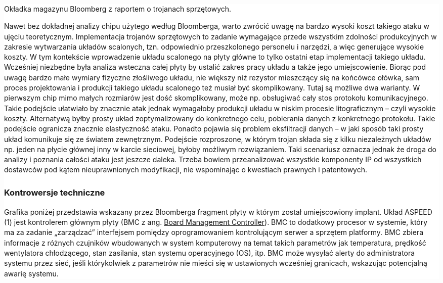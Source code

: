 Okładka magazynu Bloomberg z raportem o trojanach sprzętowych.

 

Nawet bez dokładnej analizy chipu użytego według Bloomberga, warto zwrócić uwagę na bardzo wysoki koszt takiego ataku w ujęciu teoretycznym.  Implementacja trojanów sprzętowych to zadanie wymagające przede wszystkim zdolności produkcyjnych w zakresie wytwarzania układów scalonych, tzn. odpowiednio przeszkolonego personelu i narzędzi, a więc generujące wysokie koszty. W tym kontekście wprowadzenie układu scalonego na płyty główne to tylko ostatni etap implementacji takiego układu. Wcześniej niezbędne była analiza wsteczna całej płyty by ustalić zakres pracy układu a także jego umiejscowienie. Biorąc pod uwagę bardzo małe wymiary fizyczne złośliwego układu, nie większy niż rezystor mieszczący się na końcówce ołówka,  sam proces projektowania i produkcji takiego układu scalonego też musiał być skomplikowany. Tutaj są możliwe dwa warianty. W pierwszym chip mimo małych rozmiarów jest dość skomplikowany, może np. obsługiwać cały stos protokołu komunikacyjnego. Takie podejście ułatwiało by znacznie atak jednak wymagałoby produkcji układu w niskim procesie litograficznym – czyli wysokie koszty. Alternatywą byłby prosty układ zoptymalizowany do konkretnego celu, pobierania danych z konkretnego protokołu. Takie podejście ogranicza znacznie elastyczność ataku. Ponadto pojawia się problem eksfiltracji danych – w jaki sposób taki prosty układ komunikuje się ze światem zewnętrznym. Podejście rozproszone, w którym trojan składa się z kilku niezależnych układów np. jeden  na płycie głównej inny w karcie sieciowej, byłoby możliwym rozwiązaniem. Taki scenariusz oznacza jednak że droga do analizy i poznania całości ataku jest jeszcze daleka. Trzeba bowiem przeanalizować wszystkie komponenty IP od wszystkich dostawców pod kątem nieuprawnionych modyfikacji, nie wspominając o kwestiach prawnych i patentowych.

 

### **Kontrowersje techniczne**

Grafika poniżej przedstawia wskazany przez Bloomberga fragment płyty w którym został umiejscowiony implant. Układ ASPEED (1) jest kontrolerem głównym płyty  (BMC z ang. [Board Management Controller](https://en.wikipedia.org/wiki/Intelligent_Platform_Management_Interface#Baseboard_management_controller)). BMC to dodatkowy procesor w systemie, który ma za zadanie „zarządzać” interfejsem pomiędzy oprogramowaniem kontrolującym serwer a sprzętem platformy. BMC zbiera informacje z różnych czujników wbudowanych w system komputerowy na temat takich parametrów jak temperatura, prędkość wentylatora chłodzącego, stan zasilania, stan systemu operacyjnego (OS), itp. BMC może wysyłać alerty do administratora systemu przez sieć, jeśli którykolwiek z parametrów nie mieści się w ustawionych wcześniej granicach, wskazując potencjalną awarię systemu.
